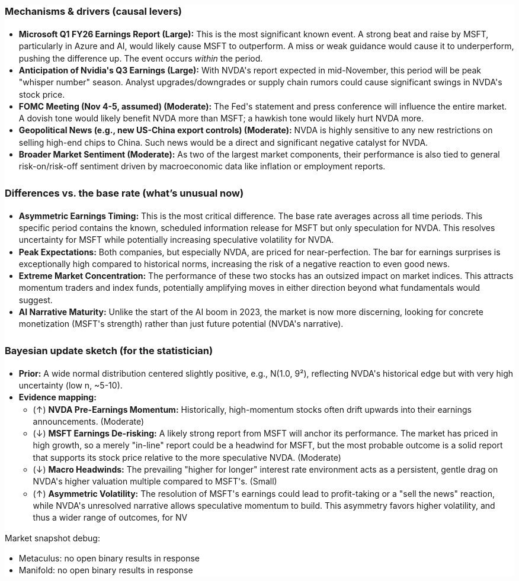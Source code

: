 ### Mechanisms & drivers (causal levers)
*   **Microsoft Q1 FY26 Earnings Report (Large):** This is the most significant known event. A strong beat and raise by MSFT, particularly in Azure and AI, would likely cause MSFT to outperform. A miss or weak guidance would cause it to underperform, pushing the difference up. The event occurs *within* the period.
*   **Anticipation of Nvidia's Q3 Earnings (Large):** With NVDA's report expected in mid-November, this period will be peak "whisper number" season. Analyst upgrades/downgrades or supply chain rumors could cause significant swings in NVDA's stock price.
*   **FOMC Meeting (Nov 4-5, assumed) (Moderate):** The Fed's statement and press conference will influence the entire market. A dovish tone would likely benefit NVDA more than MSFT; a hawkish tone would likely hurt NVDA more.
*   **Geopolitical News (e.g., new US-China export controls) (Moderate):** NVDA is highly sensitive to any new restrictions on selling high-end chips to China. Such news would be a direct and significant negative catalyst for NVDA.
*   **Broader Market Sentiment (Moderate):** As two of the largest market components, their performance is also tied to general risk-on/risk-off sentiment driven by macroeconomic data like inflation or employment reports.

### Differences vs. the base rate (what’s unusual now)
*   **Asymmetric Earnings Timing:** This is the most critical difference. The base rate averages across all time periods. This specific period contains the known, scheduled information release for MSFT but only speculation for NVDA. This resolves uncertainty for MSFT while potentially increasing speculative volatility for NVDA.
*   **Peak Expectations:** Both companies, but especially NVDA, are priced for near-perfection. The bar for earnings surprises is exceptionally high compared to historical norms, increasing the risk of a negative reaction to even good news.
*   **Extreme Market Concentration:** The performance of these two stocks has an outsized impact on market indices. This attracts momentum traders and index funds, potentially amplifying moves in either direction beyond what fundamentals would suggest.
*   **AI Narrative Maturity:** Unlike the start of the AI boom in 2023, the market is now more discerning, looking for concrete monetization (MSFT's strength) rather than just future potential (NVDA's narrative).

### Bayesian update sketch (for the statistician)
*   **Prior:** A wide normal distribution centered slightly positive, e.g., N(1.0, 9²), reflecting NVDA's historical edge but with very high uncertainty (low n, ~5-10).
*   **Evidence mapping:**
    *   (↑) **NVDA Pre-Earnings Momentum:** Historically, high-momentum stocks often drift upwards into their earnings announcements. (Moderate)
    *   (↓) **MSFT Earnings De-risking:** A likely strong report from MSFT will anchor its performance. The market has priced in high growth, so a merely "in-line" report could be a headwind for MSFT, but the most probable outcome is a solid report that supports its stock price relative to the more speculative NVDA. (Moderate)
    *   (↓) **Macro Headwinds:** The prevailing "higher for longer" interest rate environment acts as a persistent, gentle drag on NVDA's higher valuation multiple compared to MSFT's. (Small)
    *   (↑) **Asymmetric Volatility:** The resolution of MSFT's earnings could lead to profit-taking or a "sell the news" reaction, while NVDA's unresolved narrative allows speculative momentum to build. This asymmetry favors higher volatility, and thus a wider range of outcomes, for NV

Market snapshot debug:
- Metaculus: no open binary results in response
- Manifold: no open binary results in response
